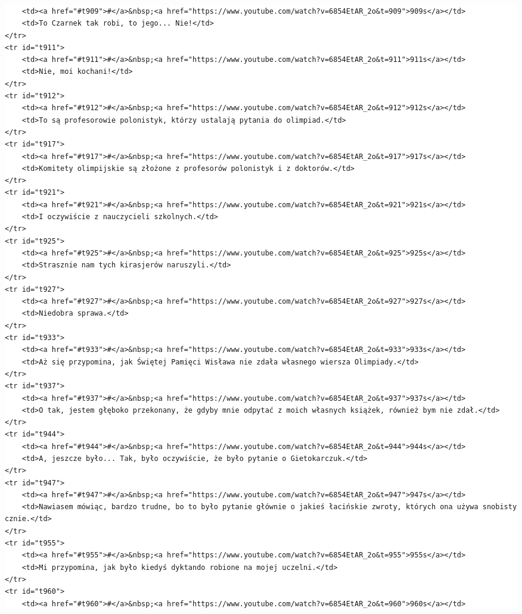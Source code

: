         <td><a href="#t909">#</a>&nbsp;<a href="https://www.youtube.com/watch?v=6854EtAR_2o&t=909">909s</a></td>
        <td>To Czarnek tak robi, to jego... Nie!</td>
    </tr>
    <tr id="t911">
        <td><a href="#t911">#</a>&nbsp;<a href="https://www.youtube.com/watch?v=6854EtAR_2o&t=911">911s</a></td>
        <td>Nie, moi kochani!</td>
    </tr>
    <tr id="t912">
        <td><a href="#t912">#</a>&nbsp;<a href="https://www.youtube.com/watch?v=6854EtAR_2o&t=912">912s</a></td>
        <td>To są profesorowie polonistyk, którzy ustalają pytania do olimpiad.</td>
    </tr>
    <tr id="t917">
        <td><a href="#t917">#</a>&nbsp;<a href="https://www.youtube.com/watch?v=6854EtAR_2o&t=917">917s</a></td>
        <td>Komitety olimpijskie są złożone z profesorów polonistyk i z doktorów.</td>
    </tr>
    <tr id="t921">
        <td><a href="#t921">#</a>&nbsp;<a href="https://www.youtube.com/watch?v=6854EtAR_2o&t=921">921s</a></td>
        <td>I oczywiście z nauczycieli szkolnych.</td>
    </tr>
    <tr id="t925">
        <td><a href="#t925">#</a>&nbsp;<a href="https://www.youtube.com/watch?v=6854EtAR_2o&t=925">925s</a></td>
        <td>Strasznie nam tych kirasjerów naruszyli.</td>
    </tr>
    <tr id="t927">
        <td><a href="#t927">#</a>&nbsp;<a href="https://www.youtube.com/watch?v=6854EtAR_2o&t=927">927s</a></td>
        <td>Niedobra sprawa.</td>
    </tr>
    <tr id="t933">
        <td><a href="#t933">#</a>&nbsp;<a href="https://www.youtube.com/watch?v=6854EtAR_2o&t=933">933s</a></td>
        <td>Aż się przypomina, jak Świętej Pamięci Wisława nie zdała własnego wiersza Olimpiady.</td>
    </tr>
    <tr id="t937">
        <td><a href="#t937">#</a>&nbsp;<a href="https://www.youtube.com/watch?v=6854EtAR_2o&t=937">937s</a></td>
        <td>O tak, jestem głęboko przekonany, że gdyby mnie odpytać z moich własnych książek, również bym nie zdał.</td>
    </tr>
    <tr id="t944">
        <td><a href="#t944">#</a>&nbsp;<a href="https://www.youtube.com/watch?v=6854EtAR_2o&t=944">944s</a></td>
        <td>A, jeszcze było... Tak, było oczywiście, że było pytanie o Gietokarczuk.</td>
    </tr>
    <tr id="t947">
        <td><a href="#t947">#</a>&nbsp;<a href="https://www.youtube.com/watch?v=6854EtAR_2o&t=947">947s</a></td>
        <td>Nawiasem mówiąc, bardzo trudne, bo to było pytanie głównie o jakieś łacińskie zwroty, których ona używa snobistycznie.</td>
    </tr>
    <tr id="t955">
        <td><a href="#t955">#</a>&nbsp;<a href="https://www.youtube.com/watch?v=6854EtAR_2o&t=955">955s</a></td>
        <td>Mi przypomina, jak było kiedyś dyktando robione na mojej uczelni.</td>
    </tr>
    <tr id="t960">
        <td><a href="#t960">#</a>&nbsp;<a href="https://www.youtube.com/watch?v=6854EtAR_2o&t=960">960s</a></td>